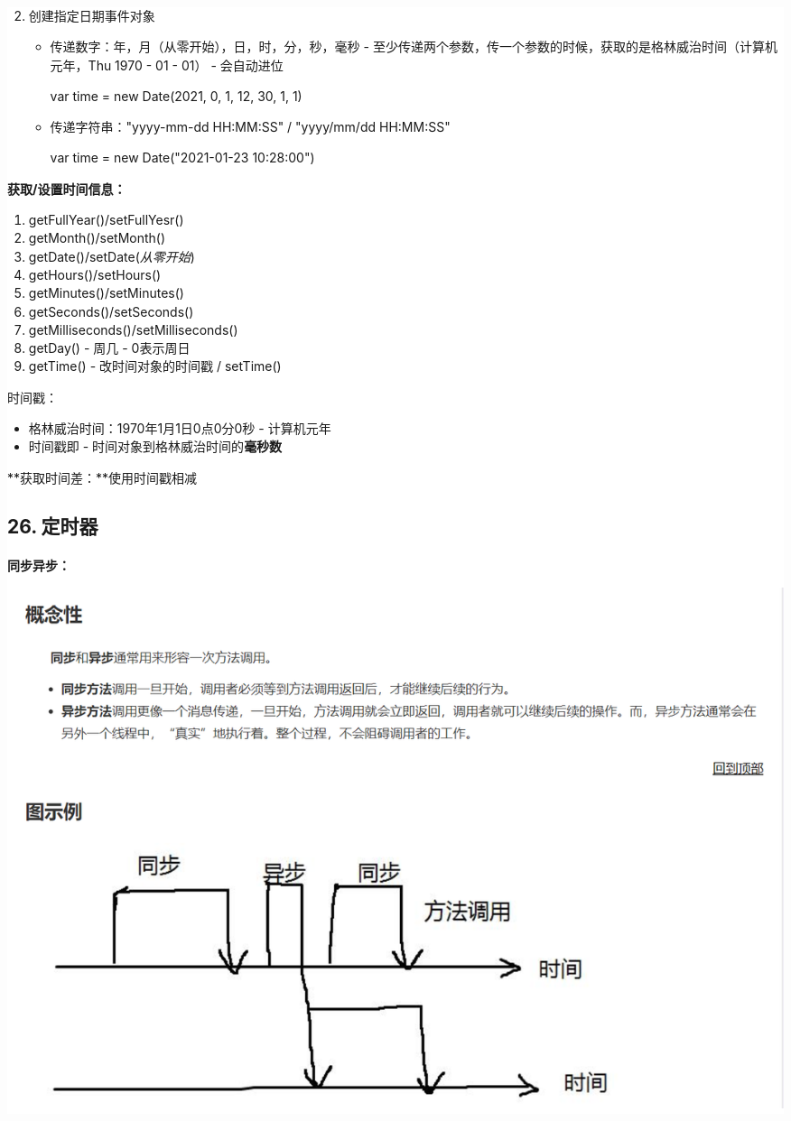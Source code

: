 2. 创建指定日期事件对象

   * 传递数字：年，月（从零开始），日，时，分，秒，毫秒 - 至少传递两个参数，传一个参数的时候，获取的是格林威治时间（计算机元年，Thu 1970 - 01 - 01） - 会自动进位

     var time = new Date(2021, 0, 1, 12, 30, 1, 1)

   * 传递字符串："yyyy-mm-dd HH:MM:SS"  /   "yyyy/mm/dd HH:MM:SS"

     var time = new Date("2021-01-23 10:28:00")

**获取/设置时间信息：**

1. getFullYear()/setFullYesr()
2. getMonth()/setMonth()
3. getDate()/setDate(*从零开始*)
4. getHours()/setHours()
5. getMinutes()/setMinutes()
6. getSeconds()/setSeconds()
7. getMilliseconds()/setMilliseconds()
8. getDay() - 周几 - 0表示周日
9. getTime() - 改时间对象的时间戳   /   setTime()

时间戳：

* 格林威治时间：1970年1月1日0点0分0秒 - 计算机元年
* 时间戳即 - 时间对象到格林威治时间的**毫秒数**

**获取时间差：**使用时间戳相减

## 26. 定时器

**同步异步：**

![image-20210123113346450](JavaScript.assets\image-20210123113346450.png)
